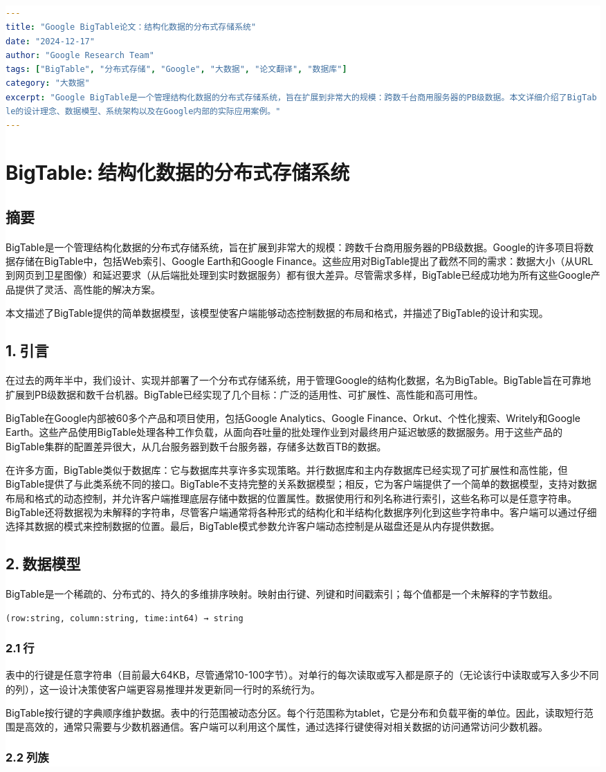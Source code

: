 ```yaml
---
title: "Google BigTable论文：结构化数据的分布式存储系统"
date: "2024-12-17"
author: "Google Research Team"
tags: ["BigTable", "分布式存储", "Google", "大数据", "论文翻译", "数据库"]
category: "大数据"
excerpt: "Google BigTable是一个管理结构化数据的分布式存储系统，旨在扩展到非常大的规模：跨数千台商用服务器的PB级数据。本文详细介绍了BigTable的设计理念、数据模型、系统架构以及在Google内部的实际应用案例。"
---
```


# BigTable: 结构化数据的分布式存储系统

## 摘要

BigTable是一个管理结构化数据的分布式存储系统，旨在扩展到非常大的规模：跨数千台商用服务器的PB级数据。Google的许多项目将数据存储在BigTable中，包括Web索引、Google Earth和Google Finance。这些应用对BigTable提出了截然不同的需求：数据大小（从URL到网页到卫星图像）和延迟要求（从后端批处理到实时数据服务）都有很大差异。尽管需求多样，BigTable已经成功地为所有这些Google产品提供了灵活、高性能的解决方案。

本文描述了BigTable提供的简单数据模型，该模型使客户端能够动态控制数据的布局和格式，并描述了BigTable的设计和实现。

## 1. 引言

在过去的两年半中，我们设计、实现并部署了一个分布式存储系统，用于管理Google的结构化数据，名为BigTable。BigTable旨在可靠地扩展到PB级数据和数千台机器。BigTable已经实现了几个目标：广泛的适用性、可扩展性、高性能和高可用性。

BigTable在Google内部被60多个产品和项目使用，包括Google Analytics、Google Finance、Orkut、个性化搜索、Writely和Google Earth。这些产品使用BigTable处理各种工作负载，从面向吞吐量的批处理作业到对最终用户延迟敏感的数据服务。用于这些产品的BigTable集群的配置差异很大，从几台服务器到数千台服务器，存储多达数百TB的数据。

在许多方面，BigTable类似于数据库：它与数据库共享许多实现策略。并行数据库和主内存数据库已经实现了可扩展性和高性能，但BigTable提供了与此类系统不同的接口。BigTable不支持完整的关系数据模型；相反，它为客户端提供了一个简单的数据模型，支持对数据布局和格式的动态控制，并允许客户端推理底层存储中数据的位置属性。数据使用行和列名称进行索引，这些名称可以是任意字符串。BigTable还将数据视为未解释的字符串，尽管客户端通常将各种形式的结构化和半结构化数据序列化到这些字符串中。客户端可以通过仔细选择其数据的模式来控制数据的位置。最后，BigTable模式参数允许客户端动态控制是从磁盘还是从内存提供数据。

## 2. 数据模型

BigTable是一个稀疏的、分布式的、持久的多维排序映射。映射由行键、列键和时间戳索引；每个值都是一个未解释的字节数组。

```
(row:string, column:string, time:int64) → string
```

### 2.1 行

表中的行键是任意字符串（目前最大64KB，尽管通常10-100字节）。对单行的每次读取或写入都是原子的（无论该行中读取或写入多少不同的列），这一设计决策使客户端更容易推理并发更新同一行时的系统行为。

BigTable按行键的字典顺序维护数据。表中的行范围被动态分区。每个行范围称为tablet，它是分布和负载平衡的单位。因此，读取短行范围是高效的，通常只需要与少数机器通信。客户端可以利用这个属性，通过选择行键使得对相关数据的访问通常访问少数机器。

### 2.2 列族
